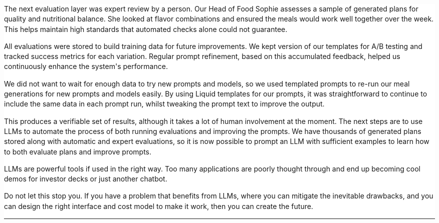 The next evaluation layer was expert review by a person. Our Head of Food Sophie assesses a sample of generated plans for quality and nutritional balance. She looked at flavor combinations and ensured the meals would work well together over the week. This helps maintain high standards that automated checks alone could not guarantee.

All evaluations were stored to build training data for future improvements. We kept version of our templates for A/B testing and tracked success metrics for each variation. Regular prompt refinement, based on this accumulated feedback, helped us continuously enhance the system's performance.

We did not want to wait for enough data to try new prompts and models, so we used templated prompts to re-run our meal generations for new prompts and models easily. By using Liquid templates for our prompts, it was straightforward to continue to include the same data in each prompt run, whilst tweaking the prompt text to improve the output.

This produces a verifiable set of results, although it takes a lot of human involvement at the moment. The next steps are to use LLMs to automate the process of both running evaluations and improving the prompts. We have thousands of generated plans stored along with automatic and expert evaluations, so it is now possible to prompt an LLM with sufficient examples to learn how to both evaluate plans and improve prompts.

LLMs are powerful tools if used in the right way. Too many applications are poorly thought through and end up becoming cool demos for investor decks or just another chatbot.

Do not let this stop you. If you have a problem that benefits from LLMs, where you can mitigate the inevitable drawbacks, and you can design the right interface and cost model to make it work, then you can create the future.

---

[^cost]: As of December 2024, the cost of running a powerful LLM is still a few dollars per million tokens and returns full results in tens of seconds. This is too slow and expensive for many consumer applications.

[^bleed]: The association between LLMs and chat interfaces is extremely strong; so much so that the principle API interface for them from OpenAI is styled as a chat interface. I think this is a blinkered approach that only considers one type of solution. This has unfortunately become the standard for most models and therefore requires developers to map their use case to this interface.